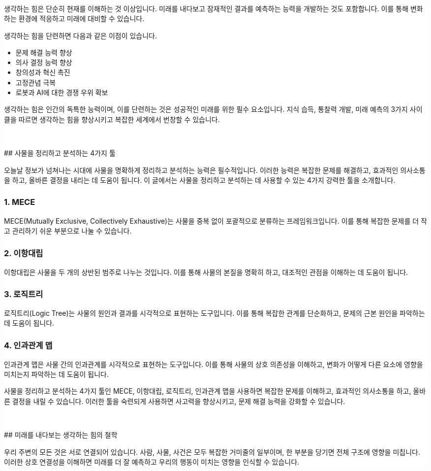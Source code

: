 

생각하는 힘은 단순히 현재를 이해하는 것 이상입니다. 미래를 내다보고 잠재적인 결과를 예측하는 능력을 개발하는 것도 포함합니다. 이를 통해 변화하는 환경에 적응하고 미래에 대비할 수 있습니다.



생각하는 힘을 단련하면 다음과 같은 이점이 있습니다.

* 문제 해결 능력 향상
* 의사 결정 능력 향상
* 창의성과 혁신 촉진
* 고정관념 극복
* 로봇과 AI에 대한 경쟁 우위 확보



생각하는 힘은 인간의 독특한 능력이며, 이를 단련하는 것은 성공적인 미래를 위한 필수 요소입니다. 지식 습득, 통찰력 개발, 미래 예측의 3가지 사이클을 따르면 생각하는 힘을 향상시키고 복잡한 세계에서 번창할 수 있습니다.

<p>&nbsp;</p>
## 사물을 정리하고 분석하는 4가지 툴



오늘날 정보가 넘쳐나는 시대에 사물을 명확하게 정리하고 분석하는 능력은 필수적입니다. 이러한 능력은 복잡한 문제를 해결하고, 효과적인 의사소통을 하고, 올바른 결정을 내리는 데 도움이 됩니다. 이 글에서는 사물을 정리하고 분석하는 데 사용할 수 있는 4가지 강력한 툴을 소개합니다.

### 1. MECE

MECE(Mutually Exclusive, Collectively Exhaustive)는 사물을 중복 없이 포괄적으로 분류하는 프레임워크입니다. 이를 통해 복잡한 문제를 더 작고 관리하기 쉬운 부분으로 나눌 수 있습니다.

### 2. 이항대립

이항대립은 사물을 두 개의 상반된 범주로 나누는 것입니다. 이를 통해 사물의 본질을 명확히 하고, 대조적인 관점을 이해하는 데 도움이 됩니다.

### 3. 로직트리

로직트리(Logic Tree)는 사물의 원인과 결과를 시각적으로 표현하는 도구입니다. 이를 통해 복잡한 관계를 단순화하고, 문제의 근본 원인을 파악하는 데 도움이 됩니다.

### 4. 인과관계 맵

인과관계 맵은 사물 간의 인과관계를 시각적으로 표현하는 도구입니다. 이를 통해 사물의 상호 의존성을 이해하고, 변화가 어떻게 다른 요소에 영향을 미치는지 파악하는 데 도움이 됩니다.



사물을 정리하고 분석하는 4가지 툴인 MECE, 이항대립, 로직트리, 인과관계 맵을 사용하면 복잡한 문제를 이해하고, 효과적인 의사소통을 하고, 올바른 결정을 내릴 수 있습니다. 이러한 툴을 숙련되게 사용하면 사고력을 향상시키고, 문제 해결 능력을 강화할 수 있습니다.

<p>&nbsp;</p>
## 미래를 내다보는 생각하는 힘의 철학



우리 주변의 모든 것은 서로 연결되어 있습니다. 사람, 사물, 사건은 모두 복잡한 거미줄의 일부이며, 한 부분을 당기면 전체 구조에 영향을 미칩니다. 이러한 상호 연결성을 이해하면 미래를 더 잘 예측하고 우리의 행동이 미치는 영향을 인식할 수 있습니다.
